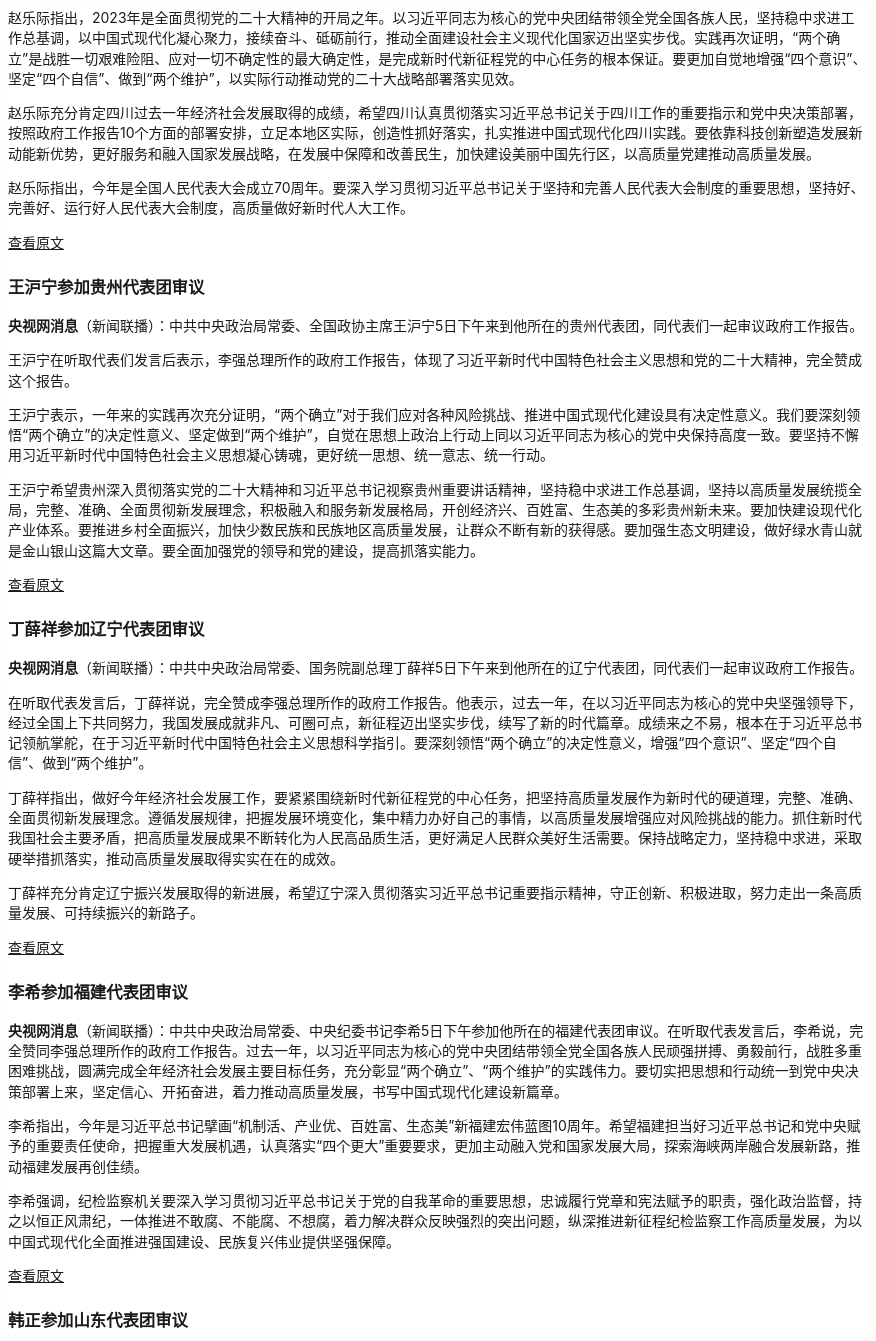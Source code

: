 赵乐际指出，2023年是全面贯彻党的二十大精神的开局之年。以习近平同志为核心的党中央团结带领全党全国各族人民，坚持稳中求进工作总基调，以中国式现代化凝心聚力，接续奋斗、砥砺前行，推动全面建设社会主义现代化国家迈出坚实步伐。实践再次证明，“两个确立”是战胜一切艰难险阻、应对一切不确定性的最大确定性，是完成新时代新征程党的中心任务的根本保证。要更加自觉地增强“四个意识”、坚定“四个自信”、做到“两个维护”，以实际行动推动党的二十大战略部署落实见效。

赵乐际充分肯定四川过去一年经济社会发展取得的成绩，希望四川认真贯彻落实习近平总书记关于四川工作的重要指示和党中央决策部署，按照政府工作报告10个方面的部署安排，立足本地区实际，创造性抓好落实，扎实推进中国式现代化四川实践。要依靠科技创新塑造发展新动能新优势，更好服务和融入国家发展战略，在发展中保障和改善民生，加快建设美丽中国先行区，以高质量党建推动高质量发展。

赵乐际指出，今年是全国人民代表大会成立70周年。要深入学习贯彻习近平总书记关于坚持和完善人民代表大会制度的重要思想，坚持好、完善好、运行好人民代表大会制度，高质量做好新时代人大工作。


[查看原文](https://tv.cctv.com/2024/03/05/VIDEkgkW2qwapRZ5BW54pwzO240305.shtml)

### 王沪宁参加贵州代表团审议

**央视网消息**（新闻联播）：中共中央政治局常委、全国政协主席王沪宁5日下午来到他所在的贵州代表团，同代表们一起审议政府工作报告。

王沪宁在听取代表们发言后表示，李强总理所作的政府工作报告，体现了习近平新时代中国特色社会主义思想和党的二十大精神，完全赞成这个报告。

王沪宁表示，一年来的实践再次充分证明，“两个确立”对于我们应对各种风险挑战、推进中国式现代化建设具有决定性意义。我们要深刻领悟“两个确立”的决定性意义、坚定做到“两个维护”，自觉在思想上政治上行动上同以习近平同志为核心的党中央保持高度一致。要坚持不懈用习近平新时代中国特色社会主义思想凝心铸魂，更好统一思想、统一意志、统一行动。

王沪宁希望贵州深入贯彻落实党的二十大精神和习近平总书记视察贵州重要讲话精神，坚持稳中求进工作总基调，坚持以高质量发展统揽全局，完整、准确、全面贯彻新发展理念，积极融入和服务新发展格局，开创经济兴、百姓富、生态美的多彩贵州新未来。要加快建设现代化产业体系。要推进乡村全面振兴，加快少数民族和民族地区高质量发展，让群众不断有新的获得感。要加强生态文明建设，做好绿水青山就是金山银山这篇大文章。要全面加强党的领导和党的建设，提高抓落实能力。


[查看原文](https://tv.cctv.com/2024/03/05/VIDE98abh8bZPxaKqOaYBkmY240305.shtml)

### 丁薛祥参加辽宁代表团审议

**央视网消息**（新闻联播）：中共中央政治局常委、国务院副总理丁薛祥5日下午来到他所在的辽宁代表团，同代表们一起审议政府工作报告。

在听取代表发言后，丁薛祥说，完全赞成李强总理所作的政府工作报告。他表示，过去一年，在以习近平同志为核心的党中央坚强领导下，经过全国上下共同努力，我国发展成就非凡、可圈可点，新征程迈出坚实步伐，续写了新的时代篇章。成绩来之不易，根本在于习近平总书记领航掌舵，在于习近平新时代中国特色社会主义思想科学指引。要深刻领悟“两个确立”的决定性意义，增强“四个意识”、坚定“四个自信”、做到“两个维护”。

丁薛祥指出，做好今年经济社会发展工作，要紧紧围绕新时代新征程党的中心任务，把坚持高质量发展作为新时代的硬道理，完整、准确、全面贯彻新发展理念。遵循发展规律，把握发展环境变化，集中精力办好自己的事情，以高质量发展增强应对风险挑战的能力。抓住新时代我国社会主要矛盾，把高质量发展成果不断转化为人民高品质生活，更好满足人民群众美好生活需要。保持战略定力，坚持稳中求进，采取硬举措抓落实，推动高质量发展取得实实在在的成效。

丁薛祥充分肯定辽宁振兴发展取得的新进展，希望辽宁深入贯彻落实习近平总书记重要指示精神，守正创新、积极进取，努力走出一条高质量发展、可持续振兴的新路子。


[查看原文](https://tv.cctv.com/2024/03/05/VIDEiPTyDtlRjC7Nv7NK222l240305.shtml)

### 李希参加福建代表团审议

**央视网消息**（新闻联播）：中共中央政治局常委、中央纪委书记李希5日下午参加他所在的福建代表团审议。在听取代表发言后，李希说，完全赞同李强总理所作的政府工作报告。过去一年，以习近平同志为核心的党中央团结带领全党全国各族人民顽强拼搏、勇毅前行，战胜多重困难挑战，圆满完成全年经济社会发展主要目标任务，充分彰显“两个确立”、“两个维护”的实践伟力。要切实把思想和行动统一到党中央决策部署上来，坚定信心、开拓奋进，着力推动高质量发展，书写中国式现代化建设新篇章。

李希指出，今年是习近平总书记擘画“机制活、产业优、百姓富、生态美”新福建宏伟蓝图10周年。希望福建担当好习近平总书记和党中央赋予的重要责任使命，把握重大发展机遇，认真落实“四个更大”重要要求，更加主动融入党和国家发展大局，探索海峡两岸融合发展新路，推动福建发展再创佳绩。

李希强调，纪检监察机关要深入学习贯彻习近平总书记关于党的自我革命的重要思想，忠诚履行党章和宪法赋予的职责，强化政治监督，持之以恒正风肃纪，一体推进不敢腐、不能腐、不想腐，着力解决群众反映强烈的突出问题，纵深推进新征程纪检监察工作高质量发展，为以中国式现代化全面推进强国建设、民族复兴伟业提供坚强保障。


[查看原文](https://tv.cctv.com/2024/03/05/VIDE9SFx88rYXduY5Rh62McM240305.shtml)

### 韩正参加山东代表团审议

